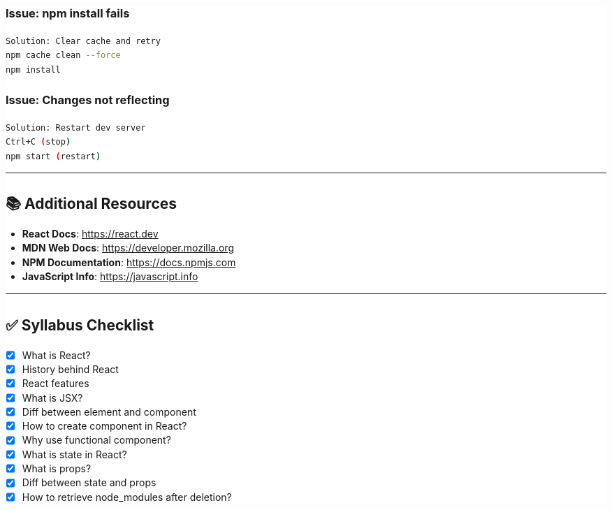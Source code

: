 ### Issue: npm install fails
```bash
Solution: Clear cache and retry
npm cache clean --force
npm install
```

### Issue: Changes not reflecting
```bash
Solution: Restart dev server
Ctrl+C (stop)
npm start (restart)
```

---

## 📚 Additional Resources

- **React Docs**: https://react.dev
- **MDN Web Docs**: https://developer.mozilla.org
- **NPM Documentation**: https://docs.npmjs.com
- **JavaScript Info**: https://javascript.info

---

## ✅ Syllabus Checklist

- [x] What is React?
- [x] History behind React
- [x] React features
- [x] What is JSX?
- [x] Diff between element and component
- [x] How to create component in React?
- [x] Why use functional component?
- [x] What is state in React?
- [x] What is props?
- [x] Diff between state and props
- [x] How to retrieve node_modules after deletion?